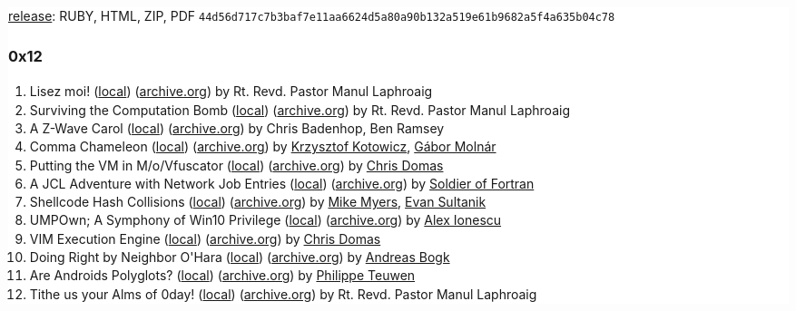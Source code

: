[release](releases/pocorgtfo11.pdf): RUBY, HTML, ZIP, PDF `44d56d717c7b3baf7e11aa6624d5a80a90b132a519e61b9682a5f4a635b04c78`


### 0x12

1. Lisez moi! ([local](contents/issue12.pdf#page=3)) ([archive.org](https://archive.org/stream/pocorgtfo12#page/n2/mode/1up)) by Rt. Revd. Pastor Manul Laphroaig
1. Surviving the Computation Bomb ([local](contents/issue12.pdf#page=4)) ([archive.org](https://archive.org/stream/pocorgtfo12#page/n3/mode/1up)) by Rt. Revd. Pastor Manul Laphroaig
1. A Z-Wave Carol ([local](contents/issue12.pdf#page=6)) ([archive.org](https://archive.org/stream/pocorgtfo12#page/n5/mode/1up)) by Chris Badenhop, Ben Ramsey
1. Comma Chameleon ([local](contents/issue12.pdf#page=14)) ([archive.org](https://archive.org/stream/pocorgtfo12#page/n13/mode/1up)) by [Krzysztof Kotowicz](https://twitter.com/@kkotowicz), [Gábor Molnár](https://twitter.com/@molnar_g)
1. Putting the VM in M/o/Vfuscator ([local](contents/issue12.pdf#page=28)) ([archive.org](https://archive.org/stream/pocorgtfo12#page/n27/mode/1up)) by [Chris Domas](https://twitter.com/@xoreaxeaxeax)
1. A JCL Adventure with Network Job Entries ([local](contents/issue12.pdf#page=32)) ([archive.org](https://archive.org/stream/pocorgtfo12#page/n31/mode/1up)) by [Soldier of Fortran](https://twitter.com/@mainframed767)
1. Shellcode Hash Collisions ([local](contents/issue12.pdf#page=57)) ([archive.org](https://archive.org/stream/pocorgtfo12#page/n56/mode/1up)) by [Mike Myers](https://twitter.com/@fristle), [Evan Sultanik](https://twitter.com/@ESultanik)
1. UMPOwn; A Symphony of Win10 Privilege ([local](contents/issue12.pdf#page=63)) ([archive.org](https://archive.org/stream/pocorgtfo12#page/n62/mode/1up)) by [Alex Ionescu](https://twitter.com/@aionescu)
1. VIM Execution Engine ([local](contents/issue12.pdf#page=72)) ([archive.org](https://archive.org/stream/pocorgtfo12#page/n71/mode/1up)) by [Chris Domas](https://twitter.com/@xoreaxeaxeax)
1. Doing Right by Neighbor O'Hara ([local](contents/issue12.pdf#page=76)) ([archive.org](https://archive.org/stream/pocorgtfo12#page/n75/mode/1up)) by [Andreas Bogk](https://twitter.com/@andreasdotorg)
1. Are Androids Polyglots? ([local](contents/issue12.pdf#page=79)) ([archive.org](https://archive.org/stream/pocorgtfo12#page/n78/mode/1up)) by [Philippe Teuwen](https://twitter.com/@doegox)
1. Tithe us your Alms of 0day! ([local](contents/issue12.pdf#page=80)) ([archive.org](https://archive.org/stream/pocorgtfo12#page/n79/mode/1up)) by Rt. Revd. Pastor Manul Laphroaig
